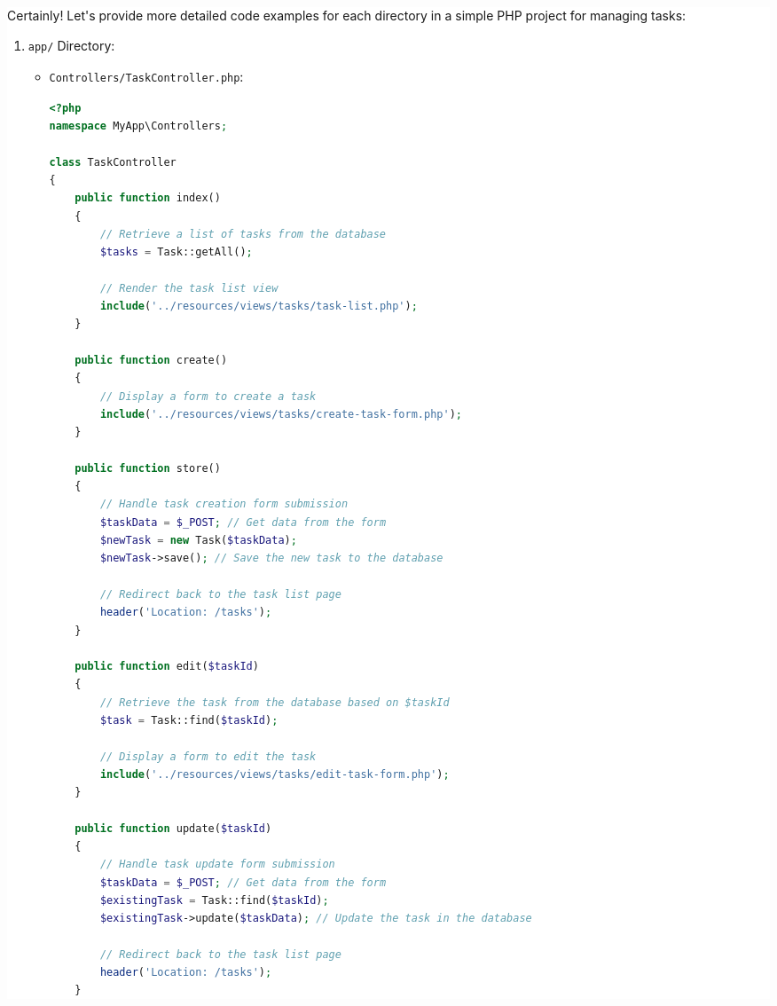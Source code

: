 
Certainly! Let's provide more detailed code examples for each directory in a simple PHP project for managing tasks:

1. `app/` Directory:

   - `Controllers/TaskController.php`:

     ```php
     <?php
     namespace MyApp\Controllers;

     class TaskController
     {
         public function index()
         {
             // Retrieve a list of tasks from the database
             $tasks = Task::getAll();

             // Render the task list view
             include('../resources/views/tasks/task-list.php');
         }

         public function create()
         {
             // Display a form to create a task
             include('../resources/views/tasks/create-task-form.php');
         }

         public function store()
         {
             // Handle task creation form submission
             $taskData = $_POST; // Get data from the form
             $newTask = new Task($taskData);
             $newTask->save(); // Save the new task to the database

             // Redirect back to the task list page
             header('Location: /tasks');
         }

         public function edit($taskId)
         {
             // Retrieve the task from the database based on $taskId
             $task = Task::find($taskId);

             // Display a form to edit the task
             include('../resources/views/tasks/edit-task-form.php');
         }

         public function update($taskId)
         {
             // Handle task update form submission
             $taskData = $_POST; // Get data from the form
             $existingTask = Task::find($taskId);
             $existingTask->update($taskData); // Update the task in the database

             // Redirect back to the task list page
             header('Location: /tasks');
         }
